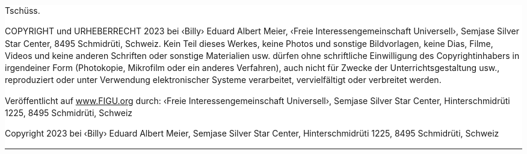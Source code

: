 Tschüss.

COPYRIGHT und URHEBERRECHT 2023 bei ‹Billy› Eduard Albert Meier, ‹Freie Interessengemeinschaft Universell›, Semjase Silver Star
Center, 8495 Schmidrüti, Schweiz. Kein Teil dieses Werkes, keine Photos und sonstige Bildvorlagen, keine Dias, Filme, Videos und keine
anderen Schriften oder sonstige Materialien usw. dürfen ohne schriftliche Einwilligung des Copyrightinhabers in irgendeiner Form (Photokopie, Mikrofilm oder ein anderes Verfahren), auch nicht für Zwecke der Unterrichtsgestaltung usw., reproduziert oder unter Verwendung elektronischer Systeme verarbeitet, vervielfältigt oder verbreitet werden.

Veröffentlicht auf www.FIGU.org durch:
‹Freie Interessengemeinschaft Universell›, Semjase Silver Star Center, Hinterschmidrüti 1225, 8495 Schmidrüti, Schweiz

Copyright 2023 bei ‹Billy› Eduard Albert Meier, Semjase Silver Star Center, Hinterschmidrüti 1225, 8495 Schmidrüti, Schweiz


-----

